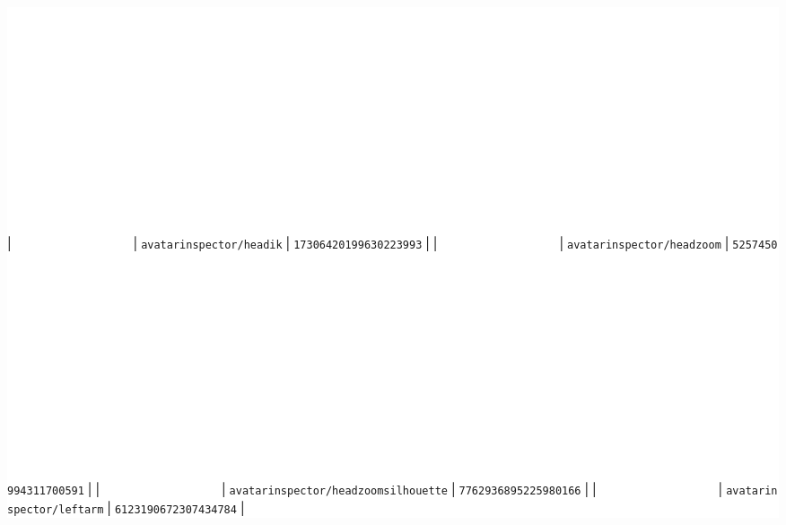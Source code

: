 | ![](Icons~/Small/avatarinspector/HeadIk.png) | `avatarinspector/headik` | `17306420199630223993` |
| ![](Icons~/Small/avatarinspector/HeadZoom.png) | `avatarinspector/headzoom` | `5257450994311700591` |
| ![](Icons~/Small/avatarinspector/HeadZoomSilhouette.png) | `avatarinspector/headzoomsilhouette` | `7762936895225980166` |
| ![](Icons~/Small/avatarinspector/LeftArm.png) | `avatarinspector/leftarm` | `6123190672307434784` |